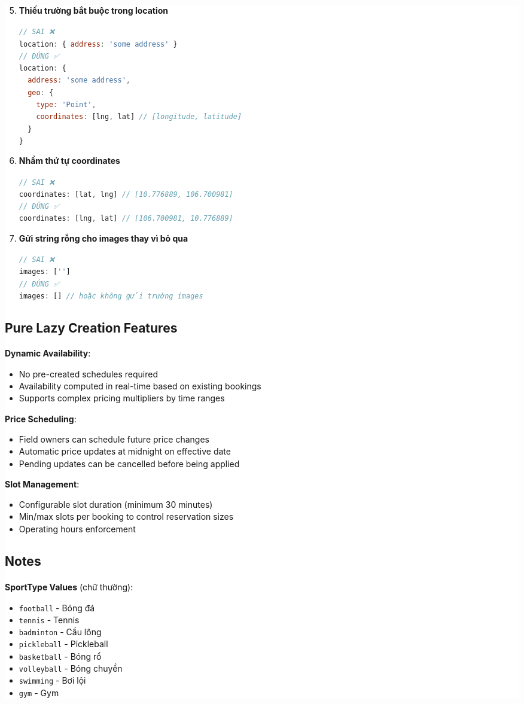 5. **Thiếu trường bắt buộc trong location**
   ```javascript
   // SAI ❌
   location: { address: 'some address' }
   // ĐÚNG ✅
   location: {
     address: 'some address',
     geo: {
       type: 'Point',
       coordinates: [lng, lat] // [longitude, latitude]
     }
   }
   ```

6. **Nhầm thứ tự coordinates**
   ```javascript
   // SAI ❌
   coordinates: [lat, lng] // [10.776889, 106.700981]
   // ĐÚNG ✅
   coordinates: [lng, lat] // [106.700981, 10.776889]
   ```

7. **Gửi string rỗng cho images thay vì bỏ qua**
   ```javascript
   // SAI ❌
   images: ['']
   // ĐÚNG ✅
   images: [] // hoặc không gửi trường images
   ```

## Pure Lazy Creation Features

**Dynamic Availability**:
- No pre-created schedules required
- Availability computed in real-time based on existing bookings
- Supports complex pricing multipliers by time ranges

**Price Scheduling**:
- Field owners can schedule future price changes
- Automatic price updates at midnight on effective date
- Pending updates can be cancelled before being applied

**Slot Management**:
- Configurable slot duration (minimum 30 minutes)
- Min/max slots per booking to control reservation sizes
- Operating hours enforcement

## Notes

**SportType Values** (chữ thường):

- `football` - Bóng đá
- `tennis` - Tennis  
- `badminton` - Cầu lông
- `pickleball` - Pickleball
- `basketball` - Bóng rổ
- `volleyball` - Bóng chuyền
- `swimming` - Bơi lội
- `gym` - Gym
